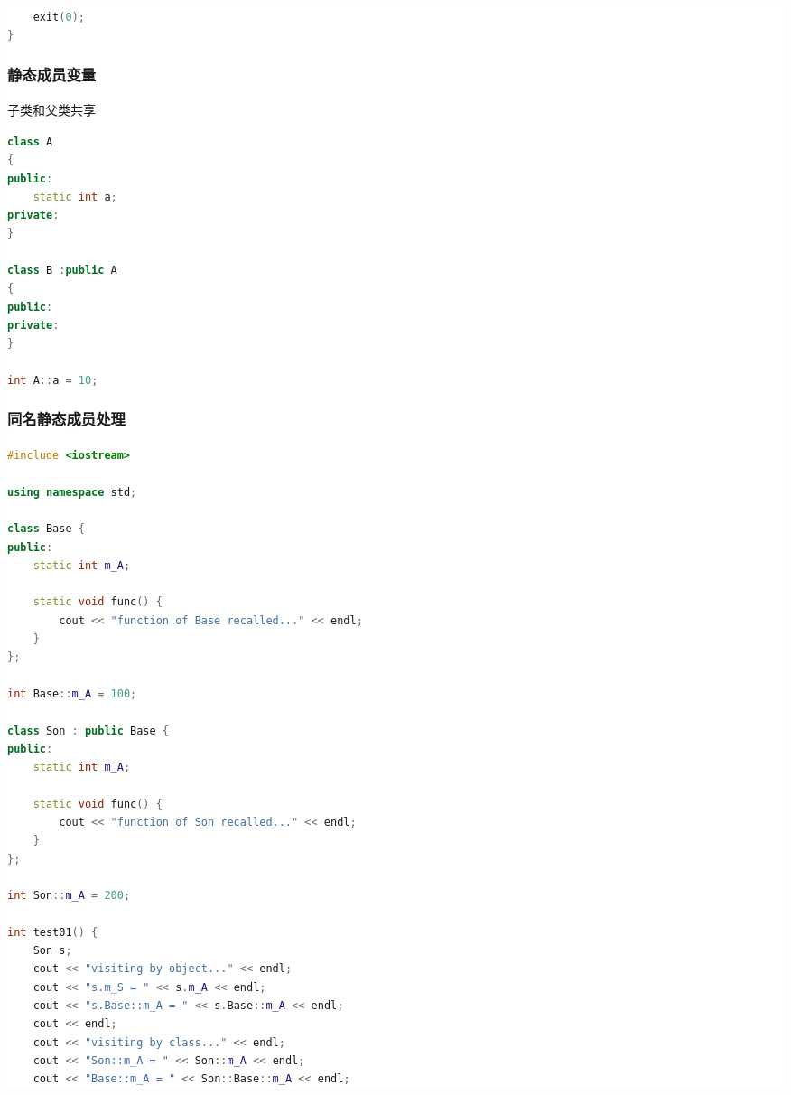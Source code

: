 ```cpp
    exit(0);
}
```

### 静态成员变量

子类和父类共享

```cpp
class A
{
public:
	static int a;
private:
}

class B :public A
{
public:
private:
}

int A::a = 10;
```



### 同名静态成员处理

```cpp
#include <iostream>

using namespace std;

class Base {
public:
    static int m_A;

    static void func() {
        cout << "function of Base recalled..." << endl;
    }
};

int Base::m_A = 100;

class Son : public Base {
public:
    static int m_A;

    static void func() {
        cout << "function of Son recalled..." << endl;
    }
};

int Son::m_A = 200;

int test01() {
    Son s;
    cout << "visiting by object..." << endl;
    cout << "s.m_S = " << s.m_A << endl;
    cout << "s.Base::m_A = " << s.Base::m_A << endl;
    cout << endl;
    cout << "visiting by class..." << endl;
    cout << "Son::m_A = " << Son::m_A << endl;
    cout << "Base::m_A = " << Son::Base::m_A << endl;
```